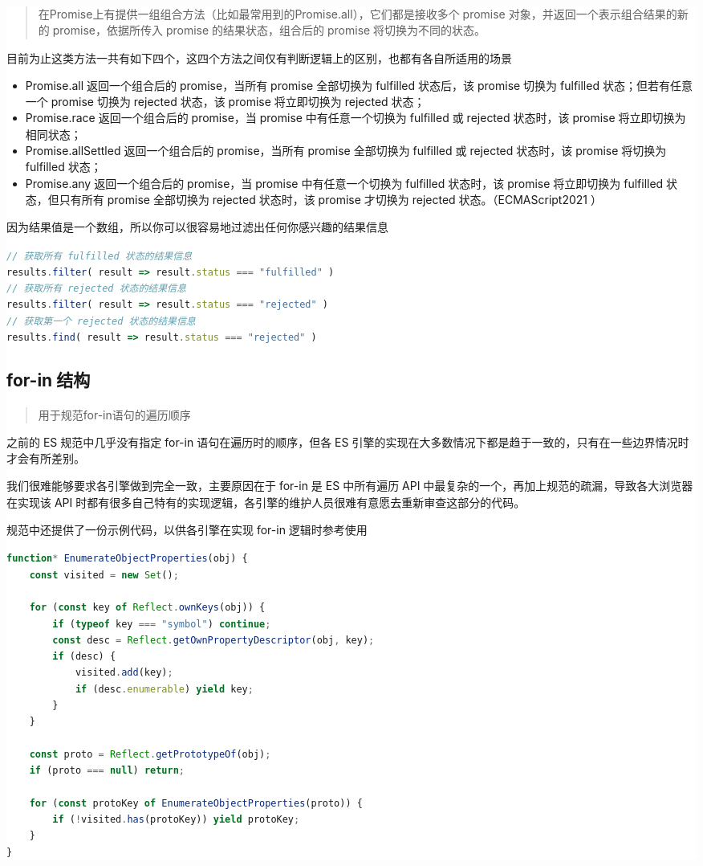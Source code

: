 > 在Promise上有提供一组组合方法（比如最常用到的Promise.all），它们都是接收多个 promise 对象，并返回一个表示组合结果的新的 promise，依据所传入 promise 的结果状态，组合后的 promise 将切换为不同的状态。

目前为止这类方法一共有如下四个，这四个方法之间仅有判断逻辑上的区别，也都有各自所适用的场景
* Promise.all 返回一个组合后的 promise，当所有 promise 全部切换为 fulfilled 状态后，该 promise 切换为 fulfilled 状态；但若有任意一个 promise 切换为 rejected 状态，该 promise 将立即切换为 rejected 状态；
* Promise.race 返回一个组合后的 promise，当 promise 中有任意一个切换为 fulfilled 或 rejected 状态时，该 promise 将立即切换为相同状态；
* Promise.allSettled 返回一个组合后的 promise，当所有 promise 全部切换为 fulfilled 或 rejected 状态时，该 promise 将切换为 fulfilled 状态；
* Promise.any 返回一个组合后的 promise，当 promise 中有任意一个切换为 fulfilled 状态时，该 promise 将立即切换为 fulfilled 状态，但只有所有 promise 全部切换为 rejected 状态时，该 promise 才切换为 rejected 状态。（ECMAScript2021 ）

因为结果值是一个数组，所以你可以很容易地过滤出任何你感兴趣的结果信息

```js
// 获取所有 fulfilled 状态的结果信息
results.filter( result => result.status === "fulfilled" )
// 获取所有 rejected 状态的结果信息
results.filter( result => result.status === "rejected" )
// 获取第一个 rejected 状态的结果信息
results.find( result => result.status === "rejected" )
```

## for-in 结构

> 用于规范for-in语句的遍历顺序

之前的 ES 规范中几乎没有指定 for-in 语句在遍历时的顺序，但各 ES 引擎的实现在大多数情况下都是趋于一致的，只有在一些边界情况时才会有所差别。

我们很难能够要求各引擎做到完全一致，主要原因在于 for-in 是 ES 中所有遍历 API 中最复杂的一个，再加上规范的疏漏，导致各大浏览器在实现该 API 时都有很多自己特有的实现逻辑，各引擎的维护人员很难有意愿去重新审查这部分的代码。

规范中还提供了一份示例代码，以供各引擎在实现 for-in 逻辑时参考使用

```js
function* EnumerateObjectProperties(obj) {
    const visited = new Set();

    for (const key of Reflect.ownKeys(obj)) {
        if (typeof key === "symbol") continue;
        const desc = Reflect.getOwnPropertyDescriptor(obj, key);
        if (desc) {
            visited.add(key);
            if (desc.enumerable) yield key;
        }
    }

    const proto = Reflect.getPrototypeOf(obj);
    if (proto === null) return;

    for (const protoKey of EnumerateObjectProperties(proto)) {
        if (!visited.has(protoKey)) yield protoKey;
    }
}
```
